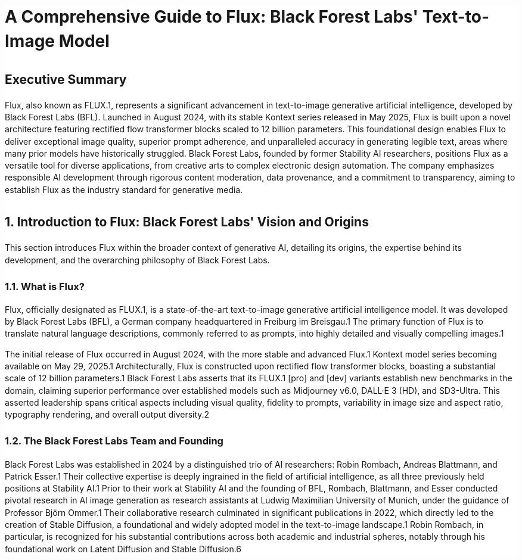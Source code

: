 # A Comprehensive Guide to Flux: Black Forest Labs' Text-to-Image Model

## Executive Summary

Flux, also known as FLUX.1, represents a significant advancement in text-to-image generative artificial intelligence, developed by Black Forest Labs (BFL). Launched in August 2024, with its stable Kontext series released in May 2025, Flux is built upon a novel architecture featuring rectified flow transformer blocks scaled to 12 billion parameters. This foundational design enables Flux to deliver exceptional image quality, superior prompt adherence, and unparalleled accuracy in generating legible text, areas where many prior models have historically struggled. Black Forest Labs, founded by former Stability AI researchers, positions Flux as a versatile tool for diverse applications, from creative arts to complex electronic design automation. The company emphasizes responsible AI development through rigorous content moderation, data provenance, and a commitment to transparency, aiming to establish Flux as the industry standard for generative media.

## 1. Introduction to Flux: Black Forest Labs' Vision and Origins

This section introduces Flux within the broader context of generative AI, detailing its origins, the expertise behind its development, and the overarching philosophy of Black Forest Labs.

### 1.1. What is Flux?

Flux, officially designated as FLUX.1, is a state-of-the-art text-to-image generative artificial intelligence model. It was developed by Black Forest Labs (BFL), a German company headquartered in Freiburg im Breisgau.1 The primary function of Flux is to translate natural language descriptions, commonly referred to as prompts, into highly detailed and visually compelling images.1

The initial release of Flux occurred in August 2024, with the more stable and advanced Flux.1 Kontext model series becoming available on May 29, 2025.1 Architecturally, Flux is constructed upon rectified flow transformer blocks, boasting a substantial scale of 12 billion parameters.1 Black Forest Labs asserts that its FLUX.1 [pro] and [dev] variants establish new benchmarks in the domain, claiming superior performance over established models such as Midjourney v6.0, DALL·E 3 (HD), and SD3-Ultra. This asserted leadership spans critical aspects including visual quality, fidelity to prompts, variability in image size and aspect ratio, typography rendering, and overall output diversity.2

### 1.2. The Black Forest Labs Team and Founding

Black Forest Labs was established in 2024 by a distinguished trio of AI researchers: Robin Rombach, Andreas Blattmann, and Patrick Esser.1 Their collective expertise is deeply ingrained in the field of artificial intelligence, as all three previously held positions at Stability AI.1 Prior to their work at Stability AI and the founding of BFL, Rombach, Blattmann, and Esser conducted pivotal research in AI image generation as research assistants at Ludwig Maximilian University of Munich, under the guidance of Professor Björn Ommer.1 Their collaborative research culminated in significant publications in 2022, which directly led to the creation of Stable Diffusion, a foundational and widely adopted model in the text-to-image landscape.1 Robin Rombach, in particular, is recognized for his substantial contributions across both academic and industrial spheres, notably through his foundational work on Latent Diffusion and Stable Diffusion.6
